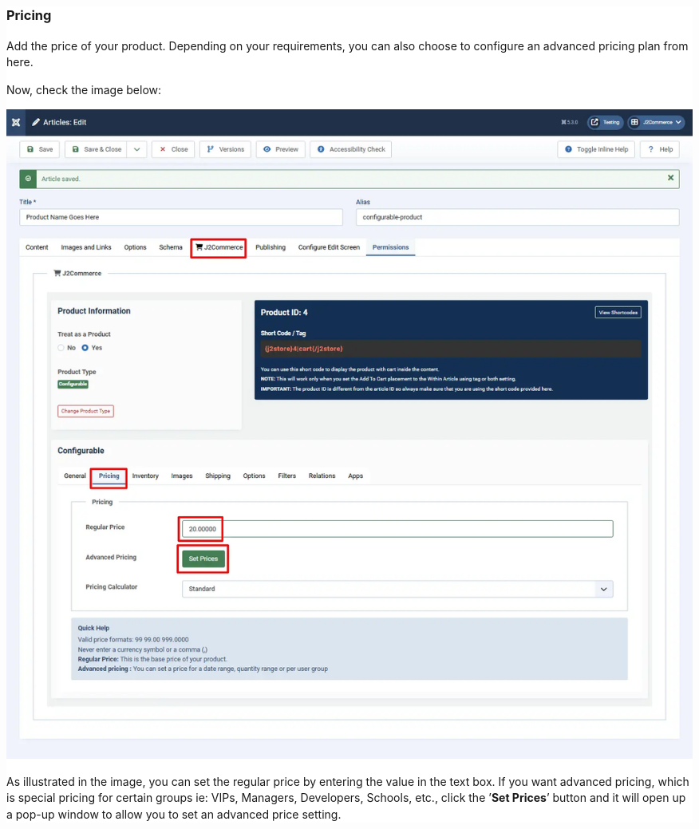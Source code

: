 
### Pricing <a href="#pricing" id="pricing"></a>

Add the price of your product. Depending on your requirements, you can also choose to configure an advanced pricing plan from here.

Now, check the image below:

![Pricing](../../assets/config-pricing-new.webp)

As illustrated in the image, you can set the regular price by entering the value in the text box. If you want advanced pricing, which is special pricing for certain groups ie: VIPs, Managers, Developers, Schools, etc., click the ’**Set Prices**’ button and it will open up a pop-up window to allow you to set an advanced price setting.
